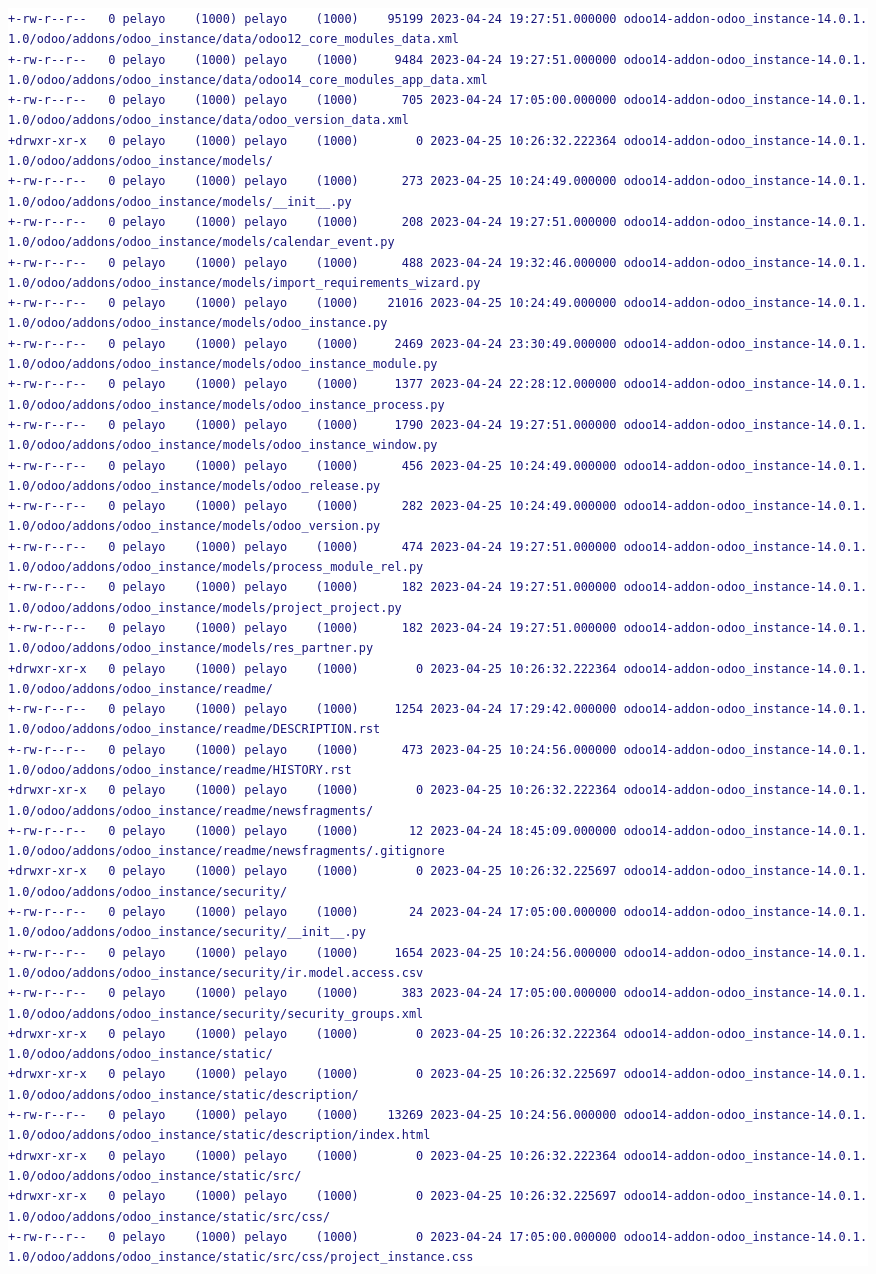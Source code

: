 ```diff
+-rw-r--r--   0 pelayo    (1000) pelayo    (1000)    95199 2023-04-24 19:27:51.000000 odoo14-addon-odoo_instance-14.0.1.1.0/odoo/addons/odoo_instance/data/odoo12_core_modules_data.xml
+-rw-r--r--   0 pelayo    (1000) pelayo    (1000)     9484 2023-04-24 19:27:51.000000 odoo14-addon-odoo_instance-14.0.1.1.0/odoo/addons/odoo_instance/data/odoo14_core_modules_app_data.xml
+-rw-r--r--   0 pelayo    (1000) pelayo    (1000)      705 2023-04-24 17:05:00.000000 odoo14-addon-odoo_instance-14.0.1.1.0/odoo/addons/odoo_instance/data/odoo_version_data.xml
+drwxr-xr-x   0 pelayo    (1000) pelayo    (1000)        0 2023-04-25 10:26:32.222364 odoo14-addon-odoo_instance-14.0.1.1.0/odoo/addons/odoo_instance/models/
+-rw-r--r--   0 pelayo    (1000) pelayo    (1000)      273 2023-04-25 10:24:49.000000 odoo14-addon-odoo_instance-14.0.1.1.0/odoo/addons/odoo_instance/models/__init__.py
+-rw-r--r--   0 pelayo    (1000) pelayo    (1000)      208 2023-04-24 19:27:51.000000 odoo14-addon-odoo_instance-14.0.1.1.0/odoo/addons/odoo_instance/models/calendar_event.py
+-rw-r--r--   0 pelayo    (1000) pelayo    (1000)      488 2023-04-24 19:32:46.000000 odoo14-addon-odoo_instance-14.0.1.1.0/odoo/addons/odoo_instance/models/import_requirements_wizard.py
+-rw-r--r--   0 pelayo    (1000) pelayo    (1000)    21016 2023-04-25 10:24:49.000000 odoo14-addon-odoo_instance-14.0.1.1.0/odoo/addons/odoo_instance/models/odoo_instance.py
+-rw-r--r--   0 pelayo    (1000) pelayo    (1000)     2469 2023-04-24 23:30:49.000000 odoo14-addon-odoo_instance-14.0.1.1.0/odoo/addons/odoo_instance/models/odoo_instance_module.py
+-rw-r--r--   0 pelayo    (1000) pelayo    (1000)     1377 2023-04-24 22:28:12.000000 odoo14-addon-odoo_instance-14.0.1.1.0/odoo/addons/odoo_instance/models/odoo_instance_process.py
+-rw-r--r--   0 pelayo    (1000) pelayo    (1000)     1790 2023-04-24 19:27:51.000000 odoo14-addon-odoo_instance-14.0.1.1.0/odoo/addons/odoo_instance/models/odoo_instance_window.py
+-rw-r--r--   0 pelayo    (1000) pelayo    (1000)      456 2023-04-25 10:24:49.000000 odoo14-addon-odoo_instance-14.0.1.1.0/odoo/addons/odoo_instance/models/odoo_release.py
+-rw-r--r--   0 pelayo    (1000) pelayo    (1000)      282 2023-04-25 10:24:49.000000 odoo14-addon-odoo_instance-14.0.1.1.0/odoo/addons/odoo_instance/models/odoo_version.py
+-rw-r--r--   0 pelayo    (1000) pelayo    (1000)      474 2023-04-24 19:27:51.000000 odoo14-addon-odoo_instance-14.0.1.1.0/odoo/addons/odoo_instance/models/process_module_rel.py
+-rw-r--r--   0 pelayo    (1000) pelayo    (1000)      182 2023-04-24 19:27:51.000000 odoo14-addon-odoo_instance-14.0.1.1.0/odoo/addons/odoo_instance/models/project_project.py
+-rw-r--r--   0 pelayo    (1000) pelayo    (1000)      182 2023-04-24 19:27:51.000000 odoo14-addon-odoo_instance-14.0.1.1.0/odoo/addons/odoo_instance/models/res_partner.py
+drwxr-xr-x   0 pelayo    (1000) pelayo    (1000)        0 2023-04-25 10:26:32.222364 odoo14-addon-odoo_instance-14.0.1.1.0/odoo/addons/odoo_instance/readme/
+-rw-r--r--   0 pelayo    (1000) pelayo    (1000)     1254 2023-04-24 17:29:42.000000 odoo14-addon-odoo_instance-14.0.1.1.0/odoo/addons/odoo_instance/readme/DESCRIPTION.rst
+-rw-r--r--   0 pelayo    (1000) pelayo    (1000)      473 2023-04-25 10:24:56.000000 odoo14-addon-odoo_instance-14.0.1.1.0/odoo/addons/odoo_instance/readme/HISTORY.rst
+drwxr-xr-x   0 pelayo    (1000) pelayo    (1000)        0 2023-04-25 10:26:32.222364 odoo14-addon-odoo_instance-14.0.1.1.0/odoo/addons/odoo_instance/readme/newsfragments/
+-rw-r--r--   0 pelayo    (1000) pelayo    (1000)       12 2023-04-24 18:45:09.000000 odoo14-addon-odoo_instance-14.0.1.1.0/odoo/addons/odoo_instance/readme/newsfragments/.gitignore
+drwxr-xr-x   0 pelayo    (1000) pelayo    (1000)        0 2023-04-25 10:26:32.225697 odoo14-addon-odoo_instance-14.0.1.1.0/odoo/addons/odoo_instance/security/
+-rw-r--r--   0 pelayo    (1000) pelayo    (1000)       24 2023-04-24 17:05:00.000000 odoo14-addon-odoo_instance-14.0.1.1.0/odoo/addons/odoo_instance/security/__init__.py
+-rw-r--r--   0 pelayo    (1000) pelayo    (1000)     1654 2023-04-25 10:24:56.000000 odoo14-addon-odoo_instance-14.0.1.1.0/odoo/addons/odoo_instance/security/ir.model.access.csv
+-rw-r--r--   0 pelayo    (1000) pelayo    (1000)      383 2023-04-24 17:05:00.000000 odoo14-addon-odoo_instance-14.0.1.1.0/odoo/addons/odoo_instance/security/security_groups.xml
+drwxr-xr-x   0 pelayo    (1000) pelayo    (1000)        0 2023-04-25 10:26:32.222364 odoo14-addon-odoo_instance-14.0.1.1.0/odoo/addons/odoo_instance/static/
+drwxr-xr-x   0 pelayo    (1000) pelayo    (1000)        0 2023-04-25 10:26:32.225697 odoo14-addon-odoo_instance-14.0.1.1.0/odoo/addons/odoo_instance/static/description/
+-rw-r--r--   0 pelayo    (1000) pelayo    (1000)    13269 2023-04-25 10:24:56.000000 odoo14-addon-odoo_instance-14.0.1.1.0/odoo/addons/odoo_instance/static/description/index.html
+drwxr-xr-x   0 pelayo    (1000) pelayo    (1000)        0 2023-04-25 10:26:32.222364 odoo14-addon-odoo_instance-14.0.1.1.0/odoo/addons/odoo_instance/static/src/
+drwxr-xr-x   0 pelayo    (1000) pelayo    (1000)        0 2023-04-25 10:26:32.225697 odoo14-addon-odoo_instance-14.0.1.1.0/odoo/addons/odoo_instance/static/src/css/
+-rw-r--r--   0 pelayo    (1000) pelayo    (1000)        0 2023-04-24 17:05:00.000000 odoo14-addon-odoo_instance-14.0.1.1.0/odoo/addons/odoo_instance/static/src/css/project_instance.css
```